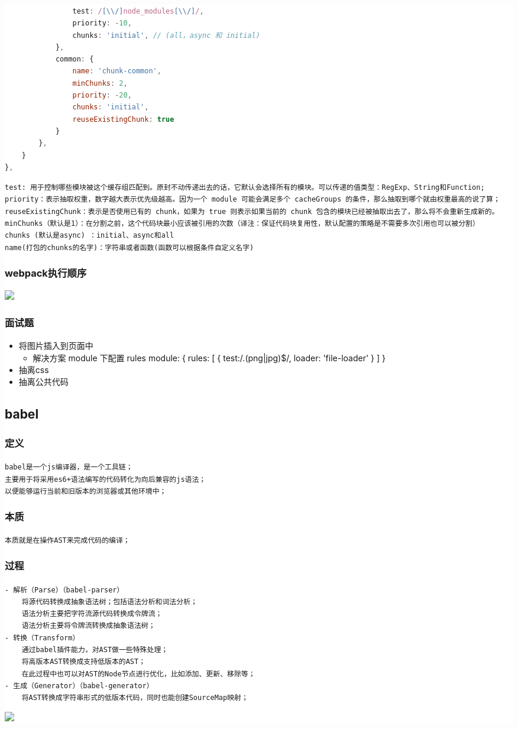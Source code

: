 ```js
                test: /[\\/]node_modules[\\/]/,
                priority: -10,
                chunks: 'initial', // (all，async 和 initial)
            },
            common: {
                name: 'chunk-common',
                minChunks: 2,
                priority: -20,
                chunks: 'initial',
                reuseExistingChunk: true
            }
        },
    }
},
```
	test: 用于控制哪些模块被这个缓存组匹配到。原封不动传递出去的话，它默认会选择所有的模块。可以传递的值类型：RegExp、String和Function;
	priority：表示抽取权重，数字越大表示优先级越高。因为一个 module 可能会满足多个 cacheGroups 的条件，那么抽取到哪个就由权重最高的说了算；
	reuseExistingChunk：表示是否使用已有的 chunk，如果为 true 则表示如果当前的 chunk 包含的模块已经被抽取出去了，那么将不会重新生成新的。
	minChunks（默认是1）：在分割之前，这个代码块最小应该被引用的次数（译注：保证代码块复用性，默认配置的策略是不需要多次引用也可以被分割）
	chunks (默认是async) ：initial、async和all
	name(打包的chunks的名字)：字符串或者函数(函数可以根据条件自定义名字)
### webpack执行顺序
![](https://i-coder.oss-cn-beijing.aliyuncs.com/files/20220212144013.png)
### 面试题
- 将图片插入到页面中
	- 解决方案
		module 下配置 rules
        module: {
            rules: [
                {
                    test:/\.(png|jpg)$/,
                    loader: 'file-loader'
                }
            ]
        }
- 抽离css
- 抽离公共代码

## babel
### 定义
	babel是一个js编译器，是一个工具链；
	主要用于将采用es6+语法编写的代码转化为向后兼容的js语法；
	以便能够运行当前和旧版本的浏览器或其他环境中；
### 本质
	本质就是在操作AST来完成代码的编译；
### 过程
	- 解析（Parse）（babel-parser）
		将源代码转换成抽象语法树；包括语法分析和词法分析；
		语法分析主要把字符流源代码转换成令牌流；
		语法分析主要将令牌流转换成抽象语法树；
	- 转换（Transform）
		通过babel插件能力，对AST做一些特殊处理；
		将高版本AST转换成支持低版本的AST；
		在此过程中也可以对AST的Node节点进行优化，比如添加、更新、移除等；
	- 生成（Generator）（babel-generator）
		将AST转换成字符串形式的低版本代码，同时也能创建SourceMap映射；
![](https://i-coder.oss-cn-beijing.aliyuncs.com/files/20220209103500.png)